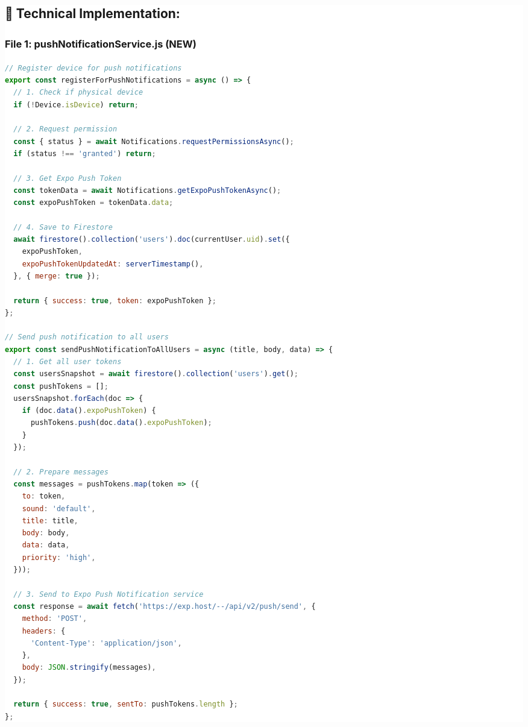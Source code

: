 
## 🔧 **Technical Implementation:**

### **File 1: pushNotificationService.js (NEW)**
```javascript
// Register device for push notifications
export const registerForPushNotifications = async () => {
  // 1. Check if physical device
  if (!Device.isDevice) return;
  
  // 2. Request permission
  const { status } = await Notifications.requestPermissionsAsync();
  if (status !== 'granted') return;
  
  // 3. Get Expo Push Token
  const tokenData = await Notifications.getExpoPushTokenAsync();
  const expoPushToken = tokenData.data;
  
  // 4. Save to Firestore
  await firestore().collection('users').doc(currentUser.uid).set({
    expoPushToken,
    expoPushTokenUpdatedAt: serverTimestamp(),
  }, { merge: true });
  
  return { success: true, token: expoPushToken };
};

// Send push notification to all users
export const sendPushNotificationToAllUsers = async (title, body, data) => {
  // 1. Get all user tokens
  const usersSnapshot = await firestore().collection('users').get();
  const pushTokens = [];
  usersSnapshot.forEach(doc => {
    if (doc.data().expoPushToken) {
      pushTokens.push(doc.data().expoPushToken);
    }
  });
  
  // 2. Prepare messages
  const messages = pushTokens.map(token => ({
    to: token,
    sound: 'default',
    title: title,
    body: body,
    data: data,
    priority: 'high',
  }));
  
  // 3. Send to Expo Push Notification service
  const response = await fetch('https://exp.host/--/api/v2/push/send', {
    method: 'POST',
    headers: {
      'Content-Type': 'application/json',
    },
    body: JSON.stringify(messages),
  });
  
  return { success: true, sentTo: pushTokens.length };
};
```
